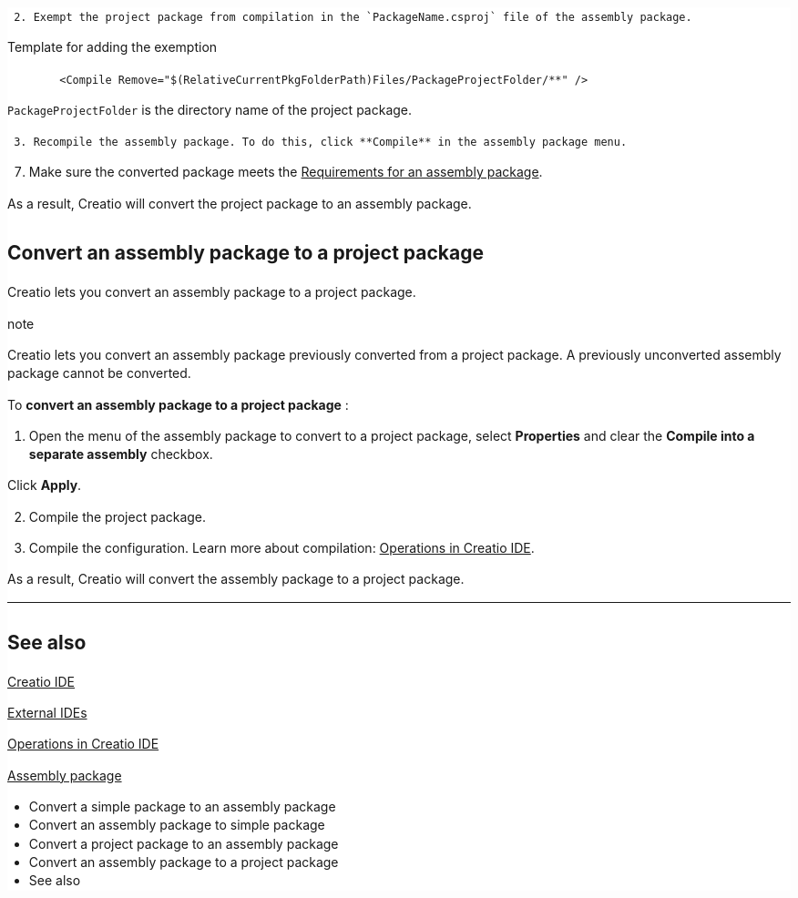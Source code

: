      2. Exempt the project package from compilation in the `PackageName.csproj` file of the assembly package.

Template for adding the exemption

            <Compile Remove="$(RelativeCurrentPkgFolderPath)Files/PackageProjectFolder/**" />


`PackageProjectFolder` is the directory name of the project package.

     3. Recompile the assembly package. To do this, click **Compile** in the assembly package menu.

7. Make sure the converted package meets the
   [Requirements for an assembly package](https://academy.creatio.com/documents?ver=8.2&id=15125&anchor=title-3554-2).

As a result, Creatio will convert the project package to an assembly package.

## Convert an assembly package to a project package​

Creatio lets you convert an assembly package to a project package.

note

Creatio lets you convert an assembly package previously converted from a project
package. A previously unconverted assembly package cannot be converted.

To **convert an assembly package to a project package** :

1. Open the menu of the assembly package to convert to a project package, select
   **Properties** and clear the **Compile into a separate assembly** checkbox.

Click **Apply**.

2. Compile the project package.

3. Compile the configuration. Learn more about compilation:
   [Operations in Creatio IDE](https://academy.creatio.com/documents?ver=8.2&id=15101&anchor=title-2093-8).

As a result, Creatio will convert the assembly package to a project package.

---

## See also​

[Creatio IDE](https://academy.creatio.com/documents?ver=8.2&id=15101)

[External IDEs](https://academy.creatio.com/documents?ver=8.2&id=15111)

[Operations in Creatio IDE](https://academy.creatio.com/documents?ver=8.2&id=15101)

[Assembly package](https://academy.creatio.com/documents?ver=8.2&id=15125)

- Convert a simple package to an assembly package
- Convert an assembly package to simple package
- Convert a project package to an assembly package
- Convert an assembly package to a project package
- See also
